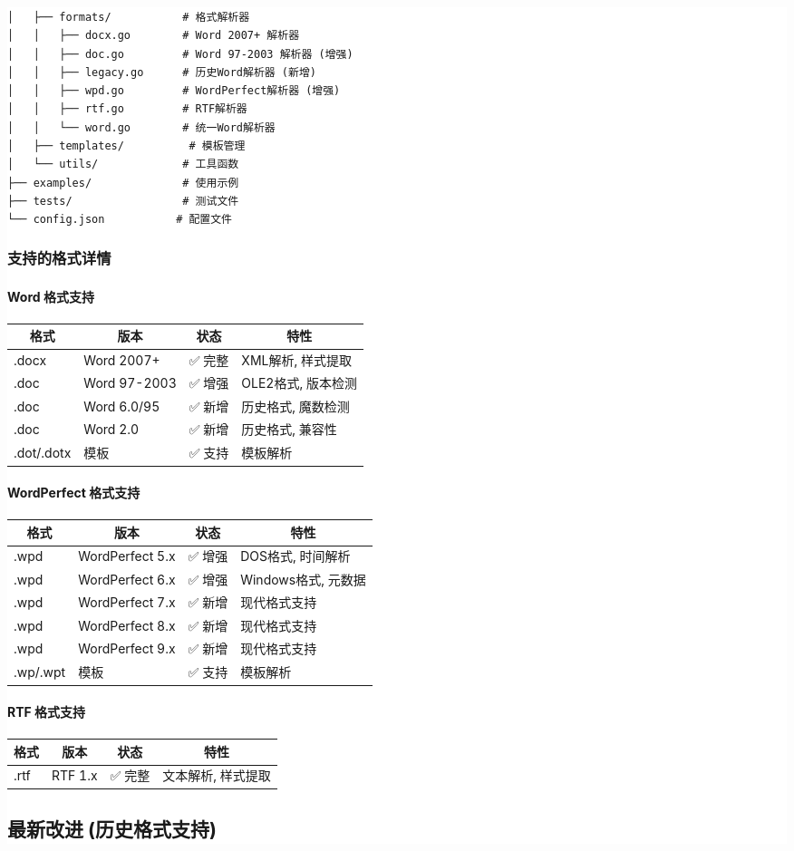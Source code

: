 ```
│   ├── formats/           # 格式解析器
│   │   ├── docx.go        # Word 2007+ 解析器
│   │   ├── doc.go         # Word 97-2003 解析器 (增强)
│   │   ├── legacy.go      # 历史Word解析器 (新增)
│   │   ├── wpd.go         # WordPerfect解析器 (增强)
│   │   ├── rtf.go         # RTF解析器
│   │   └── word.go        # 统一Word解析器
│   ├── templates/          # 模板管理
│   └── utils/             # 工具函数
├── examples/              # 使用示例
├── tests/                 # 测试文件
└── config.json           # 配置文件
```

### 支持的格式详情

#### Word 格式支持
| 格式 | 版本 | 状态 | 特性 |
|------|------|------|------|
| .docx | Word 2007+ | ✅ 完整 | XML解析, 样式提取 |
| .doc | Word 97-2003 | ✅ 增强 | OLE2格式, 版本检测 |
| .doc | Word 6.0/95 | ✅ 新增 | 历史格式, 魔数检测 |
| .doc | Word 2.0 | ✅ 新增 | 历史格式, 兼容性 |
| .dot/.dotx | 模板 | ✅ 支持 | 模板解析 |

#### WordPerfect 格式支持
| 格式 | 版本 | 状态 | 特性 |
|------|------|------|------|
| .wpd | WordPerfect 5.x | ✅ 增强 | DOS格式, 时间解析 |
| .wpd | WordPerfect 6.x | ✅ 增强 | Windows格式, 元数据 |
| .wpd | WordPerfect 7.x | ✅ 新增 | 现代格式支持 |
| .wpd | WordPerfect 8.x | ✅ 新增 | 现代格式支持 |
| .wpd | WordPerfect 9.x | ✅ 新增 | 现代格式支持 |
| .wp/.wpt | 模板 | ✅ 支持 | 模板解析 |

#### RTF 格式支持
| 格式 | 版本 | 状态 | 特性 |
|------|------|------|------|
| .rtf | RTF 1.x | ✅ 完整 | 文本解析, 样式提取 |

## 最新改进 (历史格式支持)
